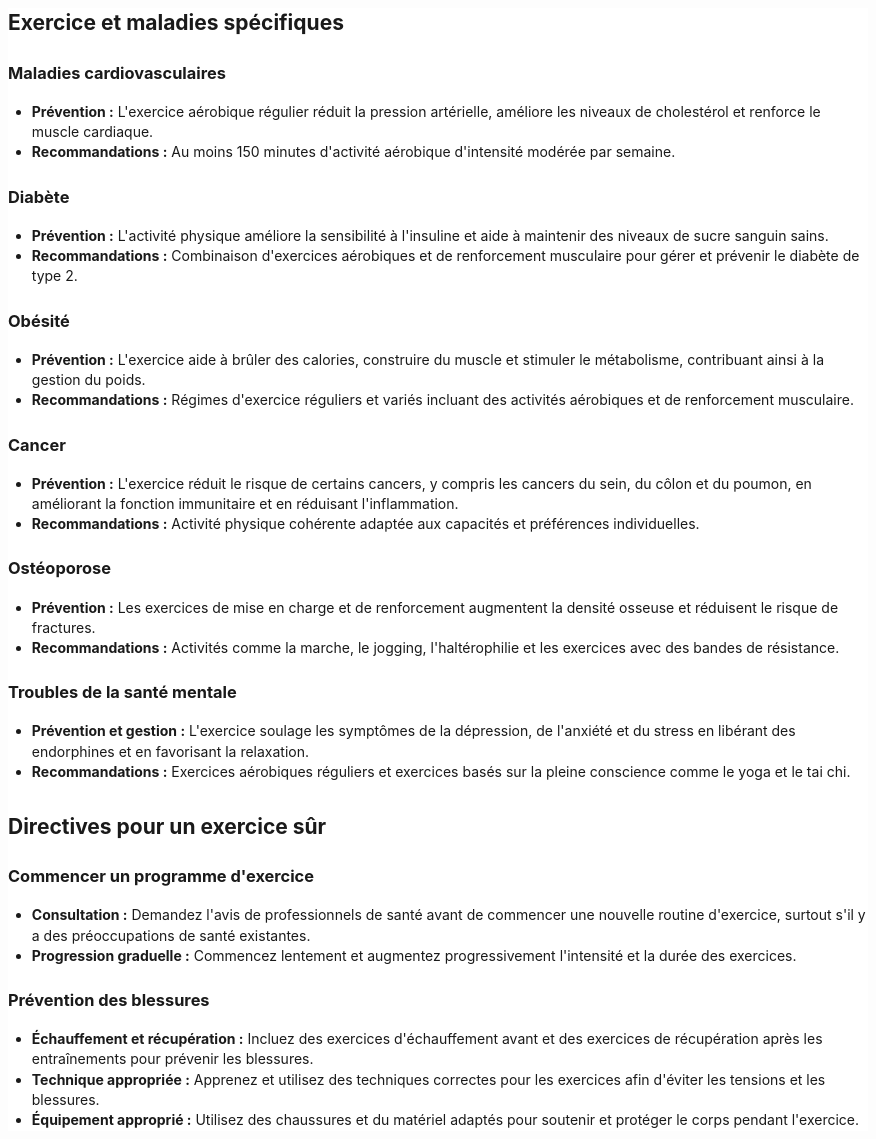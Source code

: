 ## Exercice et maladies spécifiques

### Maladies cardiovasculaires
- **Prévention :** L'exercice aérobique régulier réduit la pression artérielle, améliore les niveaux de cholestérol et renforce le muscle cardiaque.
- **Recommandations :** Au moins 150 minutes d'activité aérobique d'intensité modérée par semaine.

### Diabète
- **Prévention :** L'activité physique améliore la sensibilité à l'insuline et aide à maintenir des niveaux de sucre sanguin sains.
- **Recommandations :** Combinaison d'exercices aérobiques et de renforcement musculaire pour gérer et prévenir le diabète de type 2.

### Obésité
- **Prévention :** L'exercice aide à brûler des calories, construire du muscle et stimuler le métabolisme, contribuant ainsi à la gestion du poids.
- **Recommandations :** Régimes d'exercice réguliers et variés incluant des activités aérobiques et de renforcement musculaire.

### Cancer
- **Prévention :** L'exercice réduit le risque de certains cancers, y compris les cancers du sein, du côlon et du poumon, en améliorant la fonction immunitaire et en réduisant l'inflammation.
- **Recommandations :** Activité physique cohérente adaptée aux capacités et préférences individuelles.

### Ostéoporose
- **Prévention :** Les exercices de mise en charge et de renforcement augmentent la densité osseuse et réduisent le risque de fractures.
- **Recommandations :** Activités comme la marche, le jogging, l'haltérophilie et les exercices avec des bandes de résistance.

### Troubles de la santé mentale
- **Prévention et gestion :** L'exercice soulage les symptômes de la dépression, de l'anxiété et du stress en libérant des endorphines et en favorisant la relaxation.
- **Recommandations :** Exercices aérobiques réguliers et exercices basés sur la pleine conscience comme le yoga et le tai chi.

## Directives pour un exercice sûr

### Commencer un programme d'exercice
- **Consultation :** Demandez l'avis de professionnels de santé avant de commencer une nouvelle routine d'exercice, surtout s'il y a des préoccupations de santé existantes.
- **Progression graduelle :** Commencez lentement et augmentez progressivement l'intensité et la durée des exercices.

### Prévention des blessures
- **Échauffement et récupération :** Incluez des exercices d'échauffement avant et des exercices de récupération après les entraînements pour prévenir les blessures.
- **Technique appropriée :** Apprenez et utilisez des techniques correctes pour les exercices afin d'éviter les tensions et les blessures.
- **Équipement approprié :** Utilisez des chaussures et du matériel adaptés pour soutenir et protéger le corps pendant l'exercice.
